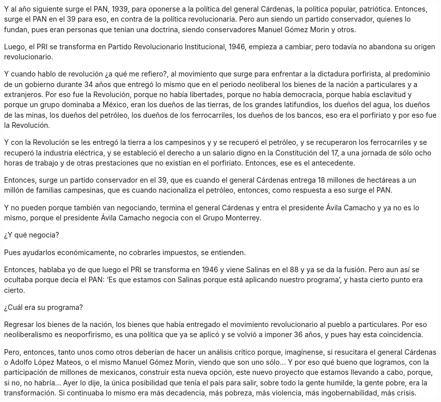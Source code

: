 Y al año siguiente surge el PAN, 1939, para oponerse a la política del general
Cárdenas, la política popular, patriótica. Entonces, surge el PAN en el 39
para eso, en contra de la política revolucionaria. Pero aun siendo un partido
conservador, quienes lo fundan, pues eran personas que tenían una doctrina,
siendo conservadores Manuel Gómez Morin y otros.

Luego, el PRI se transforma en Partido Revolucionario Institucional, 1946,
empieza a cambiar, pero todavía no abandona su origen revolucionario.

Y cuando hablo de revolución ¿a qué me refiero?, al movimiento que surge para
enfrentar a la dictadura porfirista, al predominio de un gobierno durante 34
años que entregó lo mismo que en el periodo neoliberal los bienes de la nación
a particulares y a extranjeros. Por eso fue la Revolución, porque no había
libertades, porque no había democracia, porque había esclavitud y porque un
grupo dominaba a México, eran los dueños de las tierras, de los grandes
latifundios, los dueños del agua, los dueños de las minas, los dueños del
petróleo, los dueños de los ferrocarriles, los dueños de los bancos, eso era
el porfiriato y por eso fue la Revolución.

Y con la Revolución se les entregó la tierra a los campesinos y y se recuperó
el petróleo, y se recuperaron los ferrocarriles y se recuperó la industria
eléctrica, y se estableció el derecho a un salario digno en la Constitución
del 17, a una jornada de sólo ocho horas de trabajo y de otras prestaciones
que no existían en el porfiriato. Entonces, ese es el antecedente.

Entonces, surge un partido conservador en el 39, que es cuando el general
Cárdenas entrega 18 millones de hectáreas a un millón de familias campesinas,
que es cuando nacionaliza el petróleo, entonces, como respuesta a eso surge el
PAN.

Y no pueden porque también van negociando, termina el general Cárdenas y entra
el presidente Ávila Camacho y ya no es lo mismo, porque el presidente Ávila
Camacho negocia con el Grupo Monterrey.

¿Y qué negocia?

Pues ayudarlos económicamente, no cobrarles impuestos, se entienden.

Entonces, hablaba yo de que luego el PRI se transforma en 1946 y viene Salinas
en el 88 y ya se da la fusión. Pero aun así se ocultaba porque decía el PAN:
‘Es que estamos con Salinas porque está aplicando nuestro programa’, y hasta
cierto punto era cierto.

¿Cuál era su programa?

Regresar los bienes de la nación, los bienes que había entregado el movimiento
revolucionario al pueblo a particulares. Por eso neoliberalismo es
neoporfirismo, es una política que ya se aplicó y se volvió a imponer 36 años,
y pues hay esta coincidencia.

Pero, entonces, tanto unos como otros deberían de hacer un análisis crítico
porque, imagínense, si resucitara el general Cárdenas o Adolfo López Mateos, o
el mismo Manuel Gómez Morin, viendo que son uno sólo… Y por eso qué bueno que
logramos, con la participación de millones de mexicanos, construir esta nueva
opción, este nuevo proyecto que estamos llevando a cabo, porque, si no, no
habría… Ayer lo dije, la única posibilidad que tenía el país para salir, sobre
todo la gente humilde, la gente pobre, era la transformación. Si continuaba lo
mismo era más decadencia, más pobreza, más violencia, más ingobernabilidad,
más crisis.
